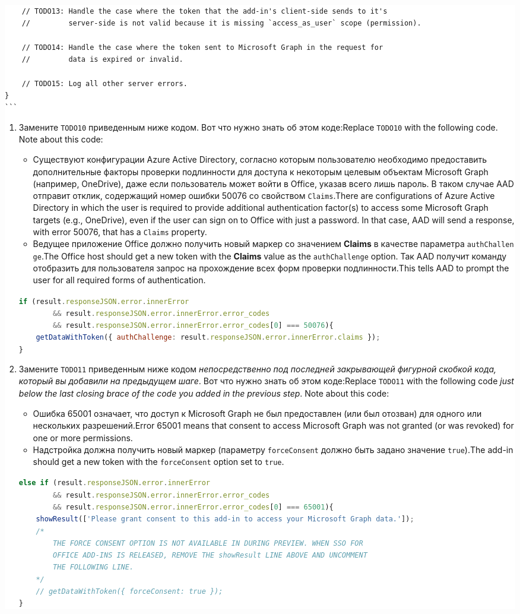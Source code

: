         // TODO13: Handle the case where the token that the add-in's client-side sends to it's 
        //         server-side is not valid because it is missing `access_as_user` scope (permission).

        // TODO14: Handle the case where the token sent to Microsoft Graph in the request for 
        //         data is expired or invalid.

        // TODO15: Log all other server errors.
    }
    ```

1. <span data-ttu-id="373f2-p134">Замените `TODO10` приведенным ниже кодом. Вот что нужно знать об этом коде:</span><span class="sxs-lookup"><span data-stu-id="373f2-p134">Replace `TODO10` with the following code. Note about this code:</span></span>

    * <span data-ttu-id="373f2-p135">Существуют конфигурации Azure Active Directory, согласно которым пользователю необходимо предоставить дополнительные факторы проверки подлинности для доступа к некоторым целевым объектам Microsoft Graph (например, OneDrive), даже если пользователь может войти в Office, указав всего лишь пароль. В таком случае AAD отправит отклик, содержащий номер ошибки 50076 со свойством `Claims`.</span><span class="sxs-lookup"><span data-stu-id="373f2-p135">There are configurations of Azure Active Directory in which the user is required to provide additional authentication factor(s) to access some Microsoft Graph targets (e.g., OneDrive), even if the user can sign on to Office with just a password. In that case, AAD will send a response, with error 50076, that has a `Claims` property.</span></span> 
    * <span data-ttu-id="373f2-228">Ведущее приложение Office должно получить новый маркер со значением **Claims** в качестве параметра `authChallenge`.</span><span class="sxs-lookup"><span data-stu-id="373f2-228">The Office host should get a new token with the **Claims** value as the `authChallenge` option.</span></span> <span data-ttu-id="373f2-229">Так AAD получит команду отобразить для пользователя запрос на прохождение всех форм проверки подлинности.</span><span class="sxs-lookup"><span data-stu-id="373f2-229">This tells AAD to prompt the user for all required forms of authentication.</span></span> 

    ```javascript
    if (result.responseJSON.error.innerError
            && result.responseJSON.error.innerError.error_codes
            && result.responseJSON.error.innerError.error_codes[0] === 50076){
        getDataWithToken({ authChallenge: result.responseJSON.error.innerError.claims });
    }
    ```

1. <span data-ttu-id="373f2-p137">Замените `TODO11` приведенным ниже кодом *непосредственно под последней закрывающей фигурной скобкой кода, который вы добавили на предыдущем шаге*. Вот что нужно знать об этом коде:</span><span class="sxs-lookup"><span data-stu-id="373f2-p137">Replace `TODO11` with the following code *just below the last closing brace of the code you added in the previous step*. Note about this code:</span></span>

    * <span data-ttu-id="373f2-232">Ошибка 65001 означает, что доступ к Microsoft Graph не был предоставлен (или был отозван) для одного или нескольких разрешений.</span><span class="sxs-lookup"><span data-stu-id="373f2-232">Error 65001 means that consent to access Microsoft Graph was not granted (or was revoked) for one or more permissions.</span></span> 
    * <span data-ttu-id="373f2-233">Надстройка должна получить новый маркер (параметру `forceConsent` должно быть задано значение `true`).</span><span class="sxs-lookup"><span data-stu-id="373f2-233">The add-in should get a new token with the `forceConsent` option set to `true`.</span></span>

    ```javascript
    else if (result.responseJSON.error.innerError
            && result.responseJSON.error.innerError.error_codes
            && result.responseJSON.error.innerError.error_codes[0] === 65001){
        showResult(['Please grant consent to this add-in to access your Microsoft Graph data.']);        
        /*
            THE FORCE CONSENT OPTION IS NOT AVAILABLE IN DURING PREVIEW. WHEN SSO FOR
            OFFICE ADD-INS IS RELEASED, REMOVE THE showResult LINE ABOVE AND UNCOMMENT
            THE FOLLOWING LINE.
        */
        // getDataWithToken({ forceConsent: true });
    }
    ```
